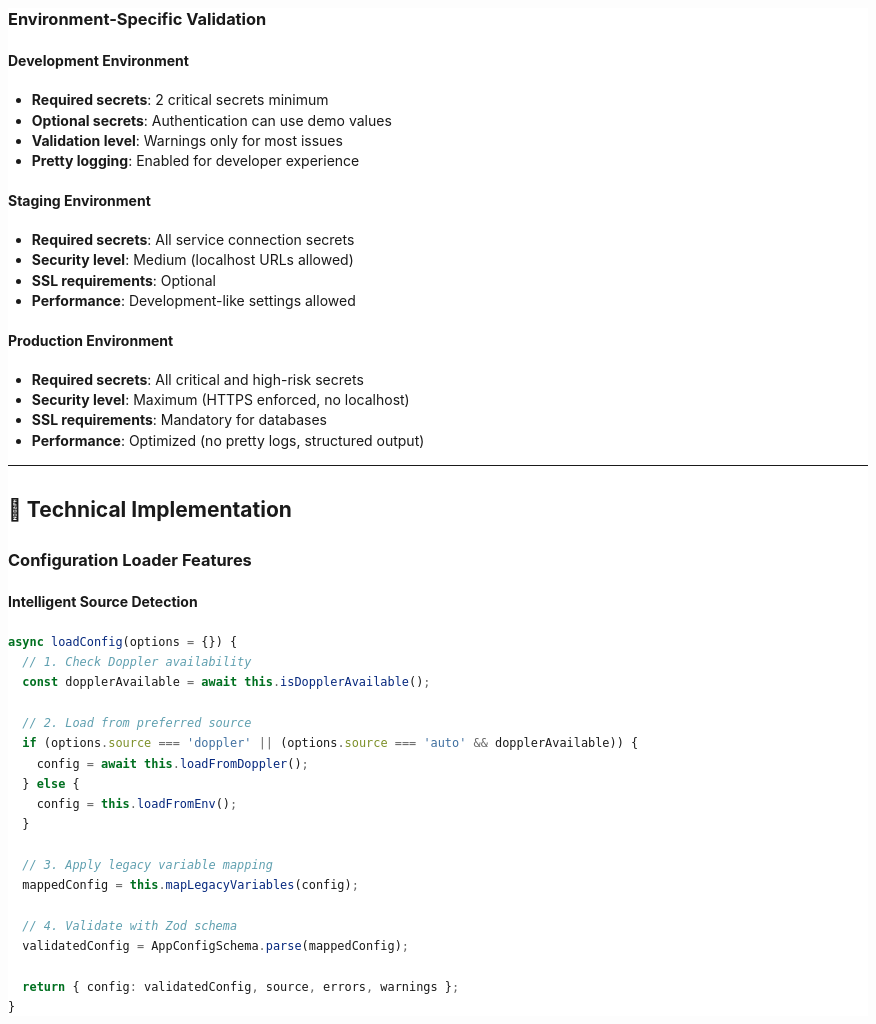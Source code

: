 ### **Environment-Specific Validation**

#### **Development Environment**

- **Required secrets**: 2 critical secrets minimum
- **Optional secrets**: Authentication can use demo values
- **Validation level**: Warnings only for most issues
- **Pretty logging**: Enabled for developer experience

#### **Staging Environment**

- **Required secrets**: All service connection secrets
- **Security level**: Medium (localhost URLs allowed)
- **SSL requirements**: Optional
- **Performance**: Development-like settings allowed

#### **Production Environment**

- **Required secrets**: All critical and high-risk secrets
- **Security level**: Maximum (HTTPS enforced, no localhost)
- **SSL requirements**: Mandatory for databases
- **Performance**: Optimized (no pretty logs, structured output)

---

## 🔧 **Technical Implementation**

### **Configuration Loader Features**

#### **Intelligent Source Detection**

```typescript
async loadConfig(options = {}) {
  // 1. Check Doppler availability
  const dopplerAvailable = await this.isDopplerAvailable();

  // 2. Load from preferred source
  if (options.source === 'doppler' || (options.source === 'auto' && dopplerAvailable)) {
    config = await this.loadFromDoppler();
  } else {
    config = this.loadFromEnv();
  }

  // 3. Apply legacy variable mapping
  mappedConfig = this.mapLegacyVariables(config);

  // 4. Validate with Zod schema
  validatedConfig = AppConfigSchema.parse(mappedConfig);

  return { config: validatedConfig, source, errors, warnings };
}
```
